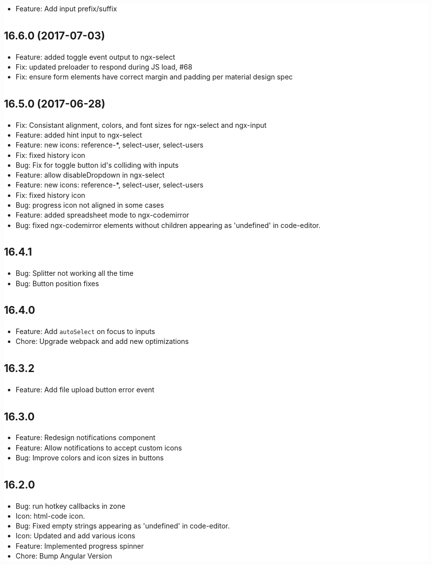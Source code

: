 - Feature: Add input prefix/suffix

## 16.6.0 (2017-07-03)

- Feature: added toggle event output to ngx-select
- Fix: updated preloader to respond during JS load, #68
- Fix: ensure form elements have correct margin and padding per material design spec

## 16.5.0 (2017-06-28)

- Fix: Consistant alignment, colors, and font sizes for ngx-select and ngx-input
- Feature: added hint input to ngx-select
- Feature: new icons: reference-\*, select-user, select-users
- Fix: fixed history icon
- Bug: Fix for toggle button id's colliding with inputs
- Feature: allow disableDropdown in ngx-select
- Feature: new icons: reference-\*, select-user, select-users
- Fix: fixed history icon
- Bug: progress icon not aligned in some cases
- Feature: added spreadsheet mode to ngx-codemirror
- Bug: fixed ngx-codemirror elements without children appearing as 'undefined' in code-editor.

## 16.4.1

- Bug: Splitter not working all the time
- Bug: Button position fixes

## 16.4.0

- Feature: Add `autoSelect` on focus to inputs
- Chore: Upgrade webpack and add new optimizations

## 16.3.2

- Feature: Add file upload button error event

## 16.3.0

- Feature: Redesign notifications component
- Feature: Allow notifications to accept custom icons
- Bug: Improve colors and icon sizes in buttons

## 16.2.0

- Bug: run hotkey callbacks in zone
- Icon: html-code icon.
- Bug: Fixed empty strings appearing as 'undefined' in code-editor.
- Icon: Updated and add various icons
- Feature: Implemented progress spinner
- Chore: Bump Angular Version
